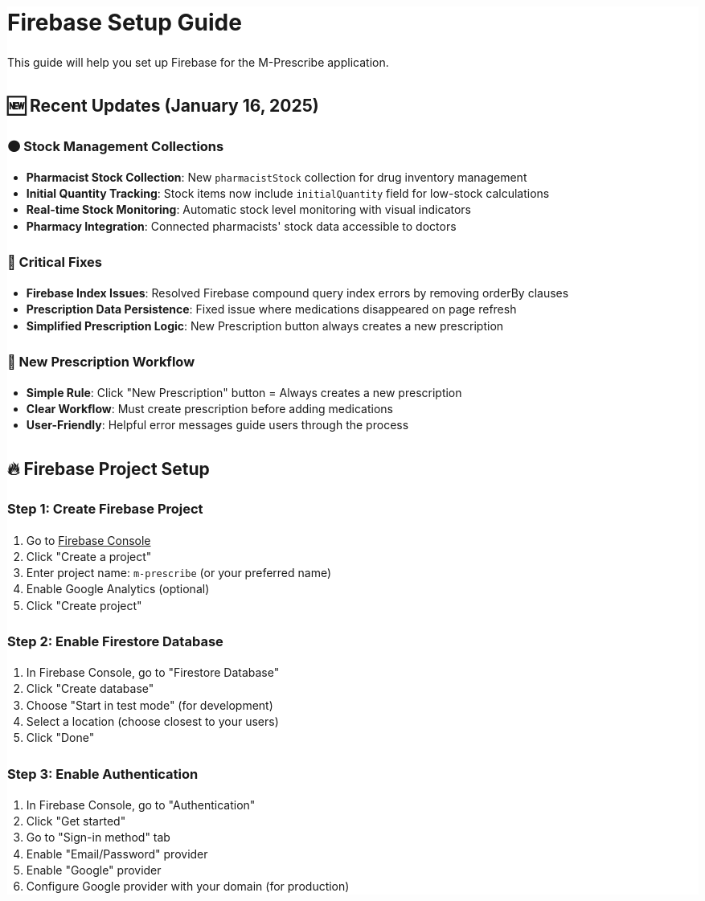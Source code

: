 # Firebase Setup Guide

This guide will help you set up Firebase for the M-Prescribe application.

## 🆕 Recent Updates (January 16, 2025)

### **🟠 Stock Management Collections**
- **Pharmacist Stock Collection**: New `pharmacistStock` collection for drug inventory management
- **Initial Quantity Tracking**: Stock items now include `initialQuantity` field for low-stock calculations
- **Real-time Stock Monitoring**: Automatic stock level monitoring with visual indicators
- **Pharmacy Integration**: Connected pharmacists' stock data accessible to doctors

### **🔧 Critical Fixes**
- **Firebase Index Issues**: Resolved Firebase compound query index errors by removing orderBy clauses
- **Prescription Data Persistence**: Fixed issue where medications disappeared on page refresh
- **Simplified Prescription Logic**: New Prescription button always creates a new prescription

### **🎯 New Prescription Workflow**
- **Simple Rule**: Click "New Prescription" button = Always creates a new prescription
- **Clear Workflow**: Must create prescription before adding medications
- **User-Friendly**: Helpful error messages guide users through the process

## 🔥 Firebase Project Setup

### Step 1: Create Firebase Project
1. Go to [Firebase Console](https://console.firebase.google.com/)
2. Click "Create a project"
3. Enter project name: `m-prescribe` (or your preferred name)
4. Enable Google Analytics (optional)
5. Click "Create project"

### Step 2: Enable Firestore Database
1. In Firebase Console, go to "Firestore Database"
2. Click "Create database"
3. Choose "Start in test mode" (for development)
4. Select a location (choose closest to your users)
5. Click "Done"

### Step 3: Enable Authentication
1. In Firebase Console, go to "Authentication"
2. Click "Get started"
3. Go to "Sign-in method" tab
4. Enable "Email/Password" provider
5. Enable "Google" provider
6. Configure Google provider with your domain (for production)
